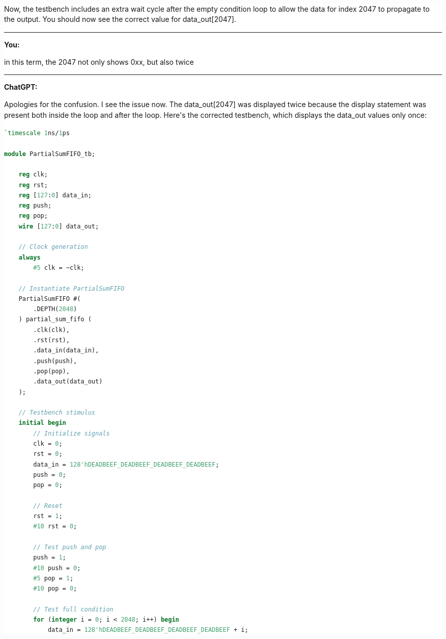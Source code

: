 Now, the testbench includes an extra wait cycle after the empty condition loop to allow the data for index 2047 to propagate to the output. You should now see the correct value for data_out[2047].

* * *

**You:**

in this term, the 2047 not only  shows 0xx, but also twice  

* * *

**ChatGPT:**

Apologies for the confusion. I see the issue now. The data_out[2047] was displayed twice because the display statement was present both inside the loop and after the loop. Here's the corrected testbench, which displays the data_out values only once:

```systemverilog
`timescale 1ns/1ps

module PartialSumFIFO_tb;

    reg clk;
    reg rst;
    reg [127:0] data_in;
    reg push;
    reg pop;
    wire [127:0] data_out;

    // Clock generation
    always
        #5 clk = ~clk;

    // Instantiate PartialSumFIFO
    PartialSumFIFO #(
        .DEPTH(2048)
    ) partial_sum_fifo (
        .clk(clk),
        .rst(rst),
        .data_in(data_in),
        .push(push),
        .pop(pop),
        .data_out(data_out)
    );

    // Testbench stimulus
    initial begin
        // Initialize signals
        clk = 0;
        rst = 0;
        data_in = 128'hDEADBEEF_DEADBEEF_DEADBEEF_DEADBEEF;
        push = 0;
        pop = 0;

        // Reset
        rst = 1;
        #10 rst = 0;

        // Test push and pop
        push = 1;
        #10 push = 0;
        #5 pop = 1;
        #10 pop = 0;

        // Test full condition
        for (integer i = 0; i < 2048; i++) begin
            data_in = 128'hDEADBEEF_DEADBEEF_DEADBEEF_DEADBEEF + i;
```